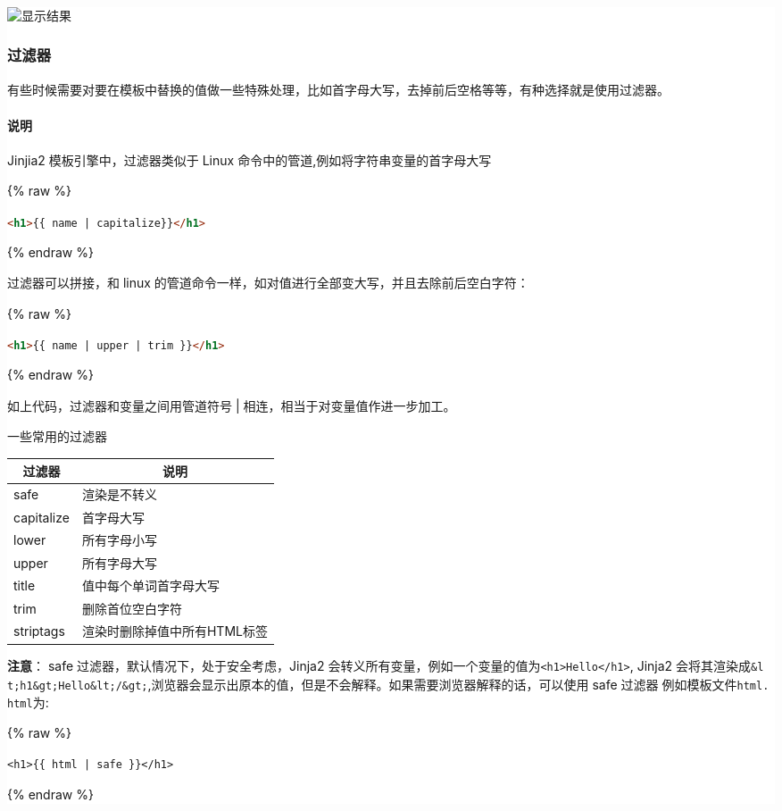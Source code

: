![显示结果](http://justdopython.com/assets/images/2019/python/python_web_template_01.jpg)

### 过滤器

有些时候需要对要在模板中替换的值做一些特殊处理，比如首字母大写，去掉前后空格等等，有种选择就是使用过滤器。

#### 说明

Jinjia2 模板引擎中，过滤器类似于 Linux 命令中的管道,例如将字符串变量的首字母大写

{% raw %}

```html
<h1>{{ name | capitalize}}</h1>
```

{% endraw %}

过滤器可以拼接，和 linux 的管道命令一样，如对值进行全部变大写，并且去除前后空白字符：

{% raw %}

```html
<h1>{{ name | upper | trim }}</h1>
```

{% endraw %}

如上代码，过滤器和变量之间用管道符号 | 相连，相当于对变量值作进一步加工。

一些常用的过滤器

|过滤器|说明|
|---|--|
|safe|渲染是不转义|
|capitalize|首字母大写|
|lower|所有字母小写|
|upper|所有字母大写|
|title|值中每个单词首字母大写|
|trim|删除首位空白字符|
|striptags|渲染时删除掉值中所有HTML标签|

**注意**： safe 过滤器，默认情况下，处于安全考虑，Jinja2 会转义所有变量，例如一个变量的值为`<h1>Hello</h1>`, Jinja2 会将其渲染成`&lt;h1&gt;Hello&lt;/&gt;`,浏览器会显示出原本的值，但是不会解释。如果需要浏览器解释的话，可以使用 safe 过滤器
例如模板文件`html.html`为:

{% raw %}

```Jinja
<h1>{{ html | safe }}</h1>
```

{% endraw %}
